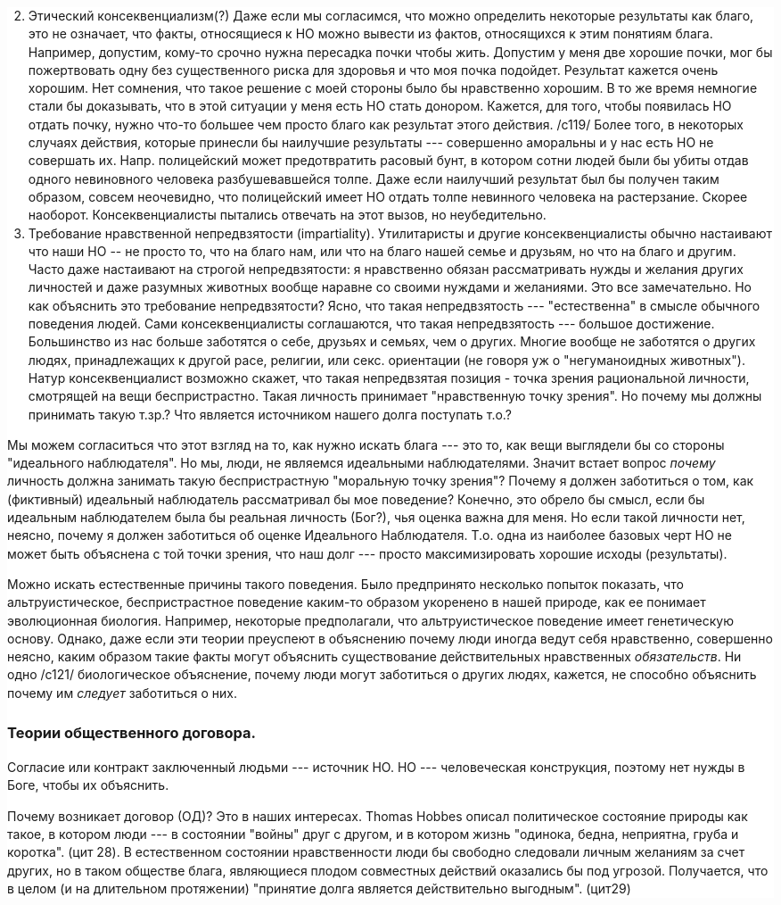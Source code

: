 2. Этический консеквенциализм(?) Даже если мы согласимся, что можно определить некоторые результаты как благо, это не означает, что факты, относящиеся к НО можно вывести из фактов, относящихся к этим понятиям блага. Например, допустим, кому-то срочно нужна пересадка почки чтобы жить. Допустим у меня две хорошие почки, мог бы пожертвовать одну без существенного риска для здоровья и что моя почка подойдет. Результат кажется очень хорошим. Нет сомнения, что такое решение с моей стороны было бы нравственно хорошим. В то же время немногие стали бы доказывать, что в этой ситуации у меня есть НО стать донором. Кажется, для того, чтобы появилась НО отдать почку, нужно что-то большее чем просто благо как результат этого действия.
/с119/
Более того, в некоторых случаях действия, которые принесли бы наилучшие результаты --- совершенно аморальны и у нас есть НО не совершать их. Напр. полицейский может предотвратить расовый бунт, в котором сотни людей были бы убиты отдав одного невиновного человека разбушевавшейся толпе. Даже если наилучший результат был бы получен таким образом, совсем неочевидно, что полицейский имеет НО отдать толпе невинного человека на растерзание. Скорее наоборот. Консеквенциалисты пытались отвечать на этот вызов, но неубедительно.
3. Требование нравственной непредвзятости (impartiality). Утилитаристы и другие консеквенциалисты обычно настаивают что наши НО -- не просто то, что на благо нам, или что на благо нашей семье и друзьям, но что на благо и другим. Часто даже настаивают на строгой непредвзятости: я нравственно обязан рассматривать нужды и желания других личностей и даже разумных животных вообще наравне со своими нуждами и желаниями. Это все замечательно. Но как объяснить это требование непредвзятости? Ясно, что такая непредвзятость --- "естественна" в смысле обычного поведения людей. Сами консеквенциалисты соглашаются, что такая непредвзятость --- большое достижение. Большинство из нас больше заботятся о себе, друзьях и семьях, чем о других. Многие вообще не заботятся о других людях, принадлежащих к другой расе, религии, или секс. ориентации (не говоря уж о "негуманоидных животных"). Натур консеквенциалист возможно скажет, что такая непредвзятая позиция - точка зрения рациональной личности, смотрящей на вещи беспристрастно. Такая личность принимает "нравственную точку зрения". Но почему мы должны принимать такую т.зр.? Что является источником нашего долга поступать т.о.?

Мы можем согласиться что этот взгляд на то, как нужно искать блага  --- это то, как вещи выглядели бы со стороны "идеального наблюдателя". Но мы, люди, не являемся идеальными наблюдателями. Значит встает вопрос *почему* личность должна занимать такую беспристрастную "моральную точку зрения"? Почему я должен заботиться о том, как (фиктивный) идеальный наблюдатель рассматривал бы мое поведение? Конечно, это обрело бы смысл, если бы идеальным наблюдателем была бы реальная личность (Бог?), чья оценка важна для меня. Но если такой личности нет, неясно, почему я должен заботиться об оценке Идеального Наблюдателя. Т.о. одна из наиболее базовых черт НО не может быть объяснена с той точки зрения, что наш долг --- просто максимизировать хорошие исходы (результаты).

Можно искать естественные причины такого поведения. Было предпринято несколько попыток показать, что альтруистическое, беспристрастное поведение каким-то образом укоренено в нашей природе, как ее понимает эволюционная биология. Например, некоторые предполагали, что альтруистическое поведение имеет генетическую основу. Однако, даже если эти теории преуспеют в объяснению почему люди иногда ведут себя нравственно, совершенно неясно, каким образом такие факты могут объяснить существование действительных нравственных *обязательств*. Ни одно /с121/ биологическое объяснение, почему люди могут заботиться о других людях, кажется, не способно объяснить почему им *следует* заботиться о них.

### Теории общественного договора.

Согласие или контракт заключенный людьми --- источник НО. НО --- человеческая конструкция, поэтому нет нужды в Боге, чтобы их объяснить.

Почему возникает договор (ОД)? Это в наших интересах. Thomas Hobbes описал политическое состояние природы как такое, в котором люди --- в состоянии "войны" друг с другом, и в котором  жизнь "одинока, бедна, неприятна, груба и коротка". (цит 28). В естественном состоянии нравственности люди бы свободно следовали личным желаниям за счет других, но в таком обществе блага, являющиеся плодом совместных действий оказались бы под угрозой. Получается, что в целом (и на длительном протяжении) "принятие долга является действительно выгодным". (цит29)
